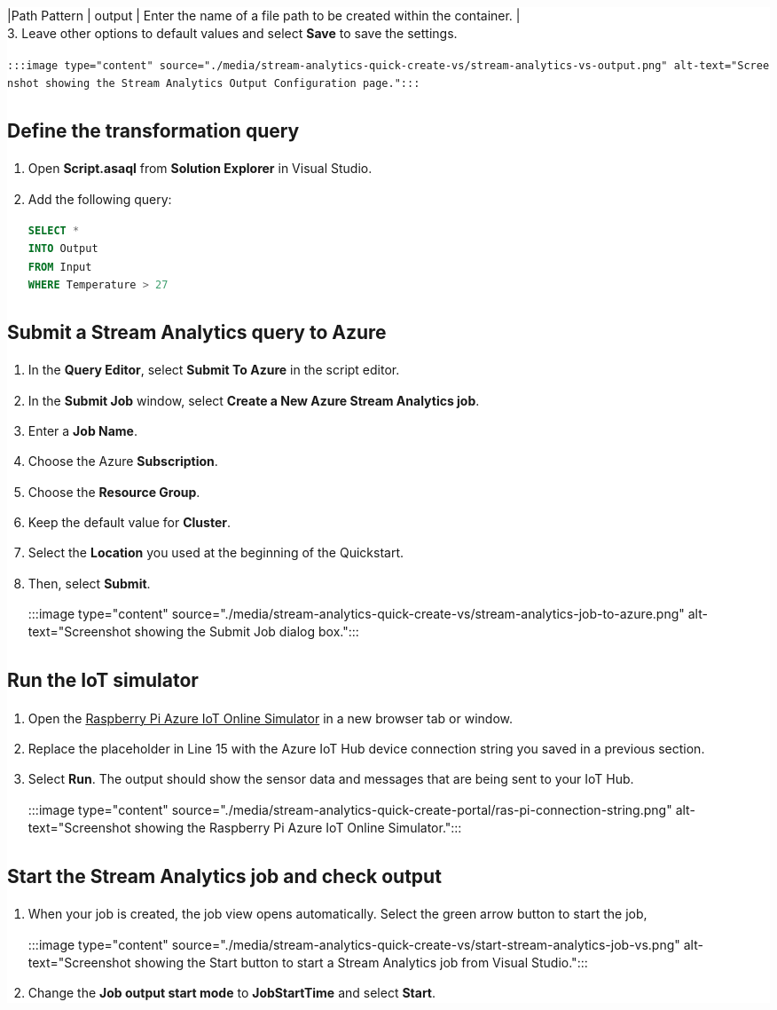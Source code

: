    |Path Pattern  |  output   |  Enter the name of a file path to be created within the container.   |   
3. Leave other options to default values and select **Save** to save the settings.  

    :::image type="content" source="./media/stream-analytics-quick-create-vs/stream-analytics-vs-output.png" alt-text="Screenshot showing the Stream Analytics Output Configuration page.":::

## Define the transformation query

1. Open **Script.asaql** from **Solution Explorer** in Visual Studio.
2. Add the following query:

   ```sql
   SELECT *
   INTO Output
   FROM Input
   WHERE Temperature > 27
   ```

## Submit a Stream Analytics query to Azure

1. In the **Query Editor**, select **Submit To Azure** in the script editor.
2. In the **Submit Job** window, select **Create a New Azure Stream Analytics job**.
1. Enter a **Job Name**. 
1. Choose the Azure **Subscription**.
1. Choose the **Resource Group**.
1. Keep the default value for **Cluster**.
1. Select the **Location** you used at the beginning of the Quickstart.
1. Then, select **Submit**.

    :::image type="content" source="./media/stream-analytics-quick-create-vs/stream-analytics-job-to-azure.png" alt-text="Screenshot showing the Submit Job dialog box.":::

## Run the IoT simulator

1. Open the [Raspberry Pi Azure IoT Online Simulator](https://azure-samples.github.io/raspberry-pi-web-simulator/) in a new browser tab or window.
2. Replace the placeholder in Line 15 with the Azure IoT Hub device connection string you saved in a previous section.
3. Select **Run**. The output should show the sensor data and messages that are being sent to your IoT Hub.

    :::image type="content" source="./media/stream-analytics-quick-create-portal/ras-pi-connection-string.png" alt-text="Screenshot showing the Raspberry Pi Azure IoT Online Simulator.":::

## Start the Stream Analytics job and check output

1. When your job is created, the job view opens automatically. Select the green arrow button to start the job,

    :::image type="content" source="./media/stream-analytics-quick-create-vs/start-stream-analytics-job-vs.png" alt-text="Screenshot showing the Start button to start a Stream Analytics job from Visual Studio.":::
2. Change the **Job output start mode** to **JobStartTime** and select **Start**.
